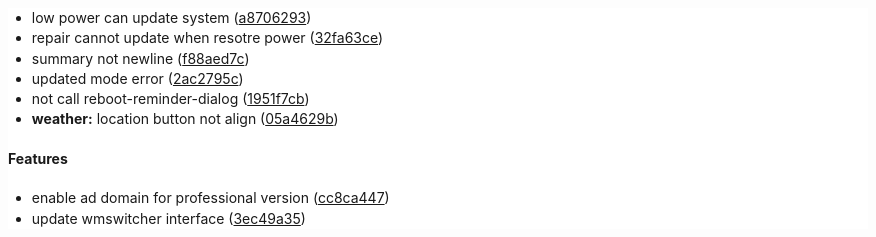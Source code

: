   *  low power can update system ([a8706293](https://github.com/linuxdeepin/dde-control-center/commit/a87062930d0ae59c24e15d2910d7a45a511493b1))
  *  repair cannot update when resotre power ([32fa63ce](https://github.com/linuxdeepin/dde-control-center/commit/32fa63ce963a7a32613bb4f1040851137d575445))
  *  summary not newline ([f88aed7c](https://github.com/linuxdeepin/dde-control-center/commit/f88aed7ca5014db65f8391e840eb99d269ba5c80))
  *  updated mode error ([2ac2795c](https://github.com/linuxdeepin/dde-control-center/commit/2ac2795c5c2b2cf261a186ec6a938db3ee17e1bc))
  *  not call reboot-reminder-dialog ([1951f7cb](https://github.com/linuxdeepin/dde-control-center/commit/1951f7cb58657f990dfe83c0409d16412a389a58))
* **weather:**  location button not align ([05a4629b](https://github.com/linuxdeepin/dde-control-center/commit/05a4629b060d4984851152acdb5d15696247ebf5))

#### Features

*   enable ad domain for professional version ([cc8ca447](https://github.com/linuxdeepin/dde-control-center/commit/cc8ca4472906dfb5ebf77584a5b53c9035f0ab6e))
*   update wmswitcher interface ([3ec49a35](https://github.com/linuxdeepin/dde-control-center/commit/3ec49a35d07d8ccf227e2331b490e5845f2e52fb))
